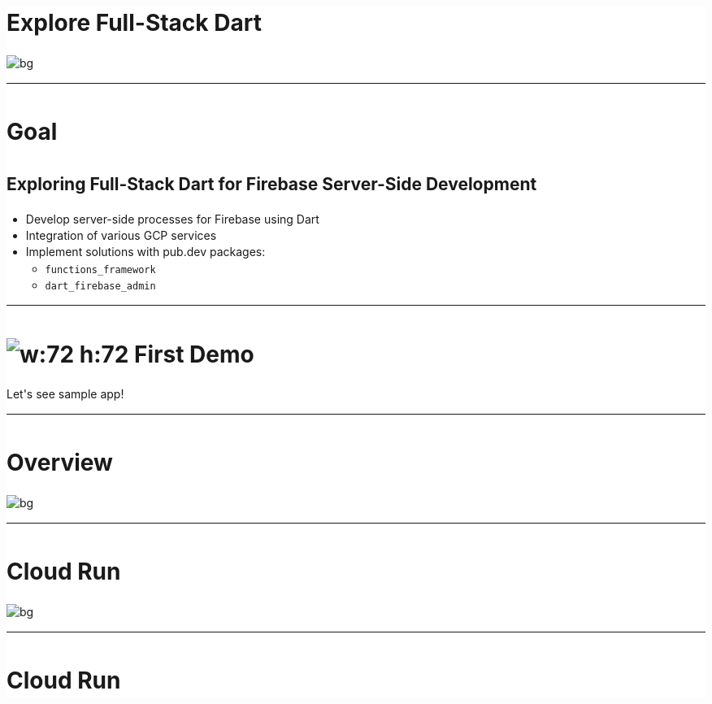 
# Explore Full-Stack Dart

![bg](https://cdn.kosukesaigusa.com/flutter-ninjas/assets/explore_full_stack_dart.png)



---

# Goal

## **Exploring Full-Stack Dart for Firebase Server-Side Development**

- Develop server-side processes for Firebase using Dart
- Integration of various GCP services
- Implement solutions with pub.dev packages:
  - `functions_framework`
  - `dart_firebase_admin`



---



# ![w:72 h:72](https://cdn.kosukesaigusa.com/flutter-ninjas/assets/flutter_ninjas.png) First Demo

Let's see sample app!

---

# Overview

![bg](https://cdn.kosukesaigusa.com/flutter-ninjas/assets/architecture.png)



---

# Cloud Run

![bg](https://cdn.kosukesaigusa.com/flutter-ninjas/assets/architecture_cloud_run.png)



---

# Cloud Run
